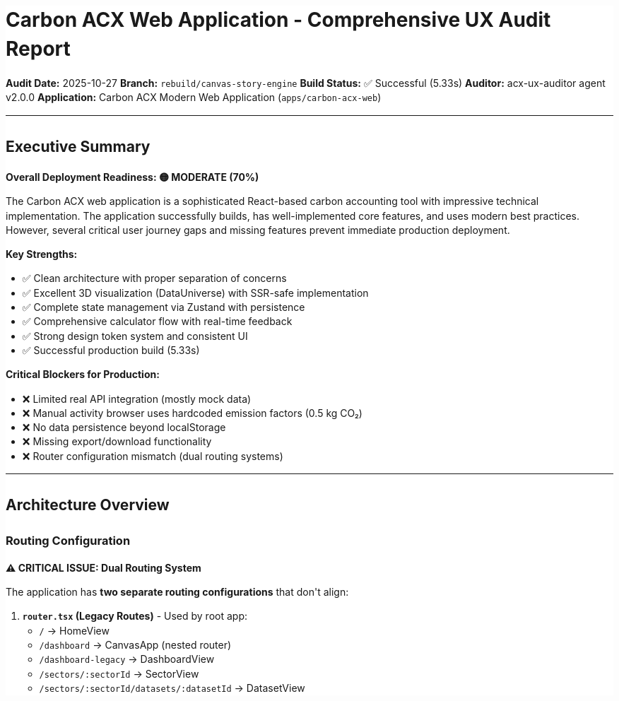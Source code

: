 # Carbon ACX Web Application - Comprehensive UX Audit Report

**Audit Date:** 2025-10-27
**Branch:** `rebuild/canvas-story-engine`
**Build Status:** ✅ Successful (5.33s)
**Auditor:** acx-ux-auditor agent v2.0.0
**Application:** Carbon ACX Modern Web Application (`apps/carbon-acx-web`)

---

## Executive Summary

**Overall Deployment Readiness: 🟡 MODERATE (70%)**

The Carbon ACX web application is a sophisticated React-based carbon accounting tool with impressive technical implementation. The application successfully builds, has well-implemented core features, and uses modern best practices. However, several critical user journey gaps and missing features prevent immediate production deployment.

**Key Strengths:**
- ✅ Clean architecture with proper separation of concerns
- ✅ Excellent 3D visualization (DataUniverse) with SSR-safe implementation
- ✅ Complete state management via Zustand with persistence
- ✅ Comprehensive calculator flow with real-time feedback
- ✅ Strong design token system and consistent UI
- ✅ Successful production build (5.33s)

**Critical Blockers for Production:**
- ❌ Limited real API integration (mostly mock data)
- ❌ Manual activity browser uses hardcoded emission factors (0.5 kg CO₂)
- ❌ No data persistence beyond localStorage
- ❌ Missing export/download functionality
- ❌ Router configuration mismatch (dual routing systems)

---

## Architecture Overview

### Routing Configuration

**⚠️ CRITICAL ISSUE: Dual Routing System**

The application has **two separate routing configurations** that don't align:

1. **`router.tsx` (Legacy Routes)** - Used by root app:
   - `/` → HomeView
   - `/dashboard` → CanvasApp (nested router)
   - `/dashboard-legacy` → DashboardView
   - `/sectors/:sectorId` → SectorView
   - `/sectors/:sectorId/datasets/:datasetId` → DatasetView
